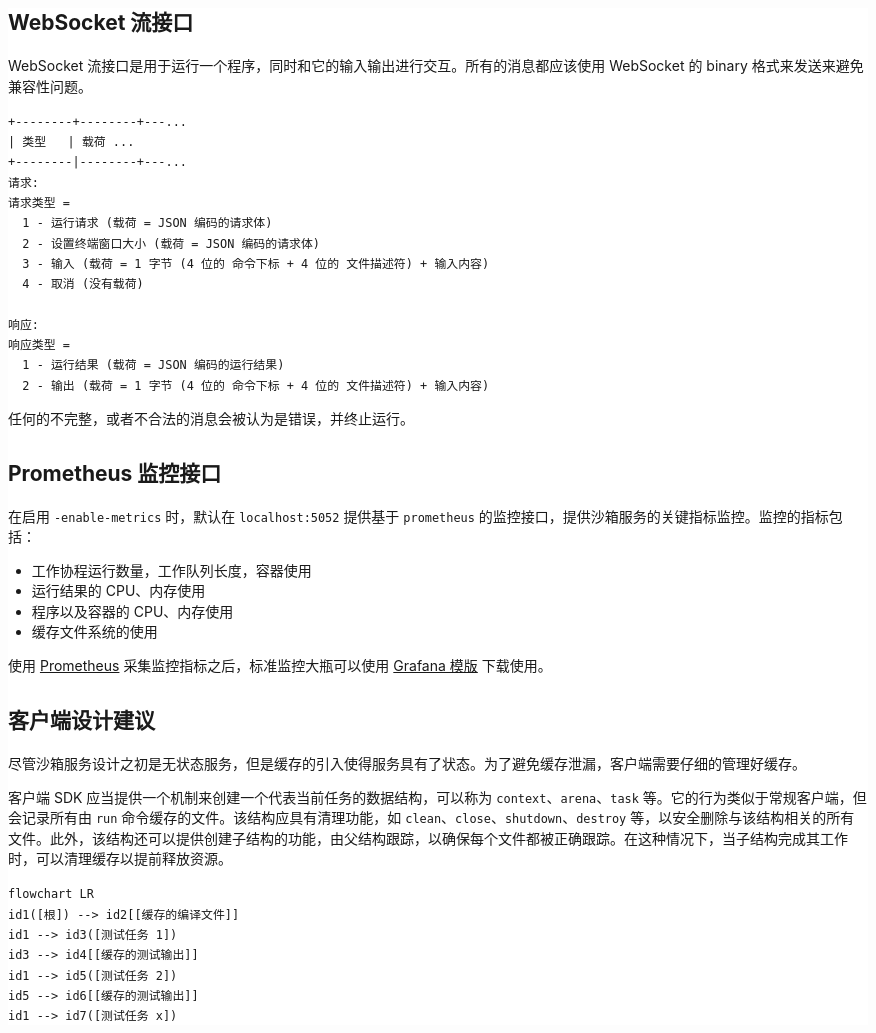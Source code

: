 ## WebSocket 流接口

WebSocket 流接口是用于运行一个程序，同时和它的输入输出进行交互。所有的消息都应该使用 WebSocket 的 binary 格式来发送来避免兼容性问题。

```text
+--------+--------+---...
| 类型   | 载荷 ...
+--------|--------+---...
请求:
请求类型 = 
  1 - 运行请求 (载荷 = JSON 编码的请求体)
  2 - 设置终端窗口大小 (载荷 = JSON 编码的请求体)
  3 - 输入 (载荷 = 1 字节 (4 位的 命令下标 + 4 位的 文件描述符) + 输入内容)
  4 - 取消 (没有载荷)

响应:
响应类型 = 
  1 - 运行结果 (载荷 = JSON 编码的运行结果)
  2 - 输出 (载荷 = 1 字节 (4 位的 命令下标 + 4 位的 文件描述符) + 输入内容)
```

任何的不完整，或者不合法的消息会被认为是错误，并终止运行。

## Prometheus 监控接口

在启用 `-enable-metrics` 时，默认在 `localhost:5052` 提供基于 `prometheus` 的监控接口，提供沙箱服务的关键指标监控。监控的指标包括：

- 工作协程运行数量，工作队列长度，容器使用
- 运行结果的 CPU、内存使用
- 程序以及容器的 CPU、内存使用
- 缓存文件系统的使用

使用 [Prometheus](https://prometheus.io) 采集监控指标之后，标准监控大瓶可以使用 [Grafana 模版](https://grafana.com/grafana/dashboards/23188-sandbox/) 下载使用。

## 客户端设计建议

尽管沙箱服务设计之初是无状态服务，但是缓存的引入使得服务具有了状态。为了避免缓存泄漏，客户端需要仔细的管理好缓存。

客户端 SDK 应当提供一个机制来创建一个代表当前任务的数据结构，可以称为 `context`、`arena`、`task` 等。它的行为类似于常规客户端，但会记录所有由 `run` 命令缓存的文件。该结构应具有清理功能，如 `clean`、`close`、`shutdown`、`destroy` 等，以安全删除与该结构相关的所有文件。此外，该结构还可以提供创建子结构的功能，由父结构跟踪，以确保每个文件都被正确跟踪。在这种情况下，当子结构完成其工作时，可以清理缓存以提前释放资源。

```mermaid
flowchart LR
id1([根]) --> id2[[缓存的编译文件]]
id1 --> id3([测试任务 1])
id3 --> id4[[缓存的测试输出]]
id1 --> id5([测试任务 2])
id5 --> id6[[缓存的测试输出]]
id1 --> id7([测试任务 x])
```
